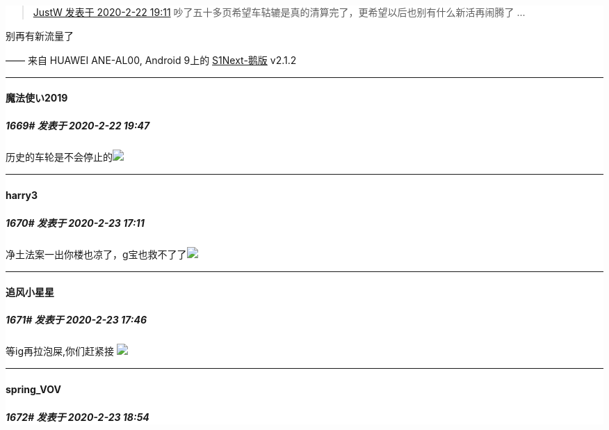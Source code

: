 

<blockquote><a href="httphttps://bbs.saraba1st.com/2b/forum.php?mod=redirect&amp;goto=findpost&amp;pid=46492534&amp;ptid=1914314" target="_blank">JustW 发表于 2020-2-22 19:11</a>
吵了五十多页希望车轱辘是真的清算完了，更希望以后也别有什么新活再闹腾了 ...</blockquote>
别再有新流量了

—— 来自 HUAWEI ANE-AL00, Android 9上的 [S1Next-鹅版](https://github.com/ykrank/S1-Next/releases) v2.1.2







-----

####  魔法使い2019  
##### 1669#       发表于 2020-2-22 19:47




历史的车轮是不会停止的<img src="https://static.saraba1st.com/image/smiley/face2017/018.png" referrerpolicy="no-referrer">







-----

####  harry3  
##### 1670#       发表于 2020-2-23 17:11




净土法案一出你楼也凉了，g宝也救不了了<img src="https://static.saraba1st.com/image/smiley/face2017/037.png" referrerpolicy="no-referrer">







-----

####  追风小星星  
##### 1671#       发表于 2020-2-23 17:46




等ig再拉泡屎,你们赶紧接 <img src="https://static.saraba1st.com/image/smiley/face2017/049.png" referrerpolicy="no-referrer">







-----

####  spring_VOV  
##### 1672#       发表于 2020-2-23 18:54
